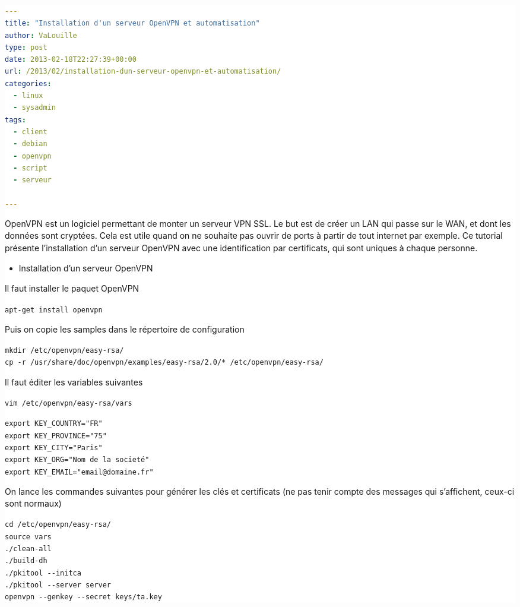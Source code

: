 ```yaml
---
title: "Installation d'un serveur OpenVPN et automatisation"
author: VaLouille
type: post
date: 2013-02-18T22:27:39+00:00
url: /2013/02/installation-dun-serveur-openvpn-et-automatisation/
categories:
  - linux
  - sysadmin
tags:
  - client
  - debian
  - openvpn
  - script
  - serveur

---
```

OpenVPN est un logiciel permettant de monter un serveur VPN SSL. Le but est de créer un LAN qui passe sur le WAN, et dont les données sont cryptées. Cela est utile quand on ne souhaite pas ouvrir de ports à partir de tout internet par exemple. Ce tutorial présente l&rsquo;installation d&rsquo;un serveur OpenVPN avec une identification par certificats, qui sont uniques à chaque personne.

  * Installation d&rsquo;un serveur OpenVPN

Il faut installer le paquet OpenVPN

```
apt-get install openvpn
```

Puis on copie les samples dans le répertoire de configuration

```
mkdir /etc/openvpn/easy-rsa/
cp -r /usr/share/doc/openvpn/examples/easy-rsa/2.0/* /etc/openvpn/easy-rsa/
```

Il faut éditer les variables suivantes

```
vim /etc/openvpn/easy-rsa/vars
```

```
export KEY_COUNTRY="FR"
export KEY_PROVINCE="75"
export KEY_CITY="Paris"
export KEY_ORG="Nom de la societé"
export KEY_EMAIL="email@domaine.fr"
```

On lance les commandes suivantes pour générer les clés et certificats (ne pas tenir compte des messages qui s&rsquo;affichent, ceux-ci sont normaux)

```
cd /etc/openvpn/easy-rsa/
source vars
./clean-all
./build-dh
./pkitool --initca
./pkitool --server server
openvpn --genkey --secret keys/ta.key
```
